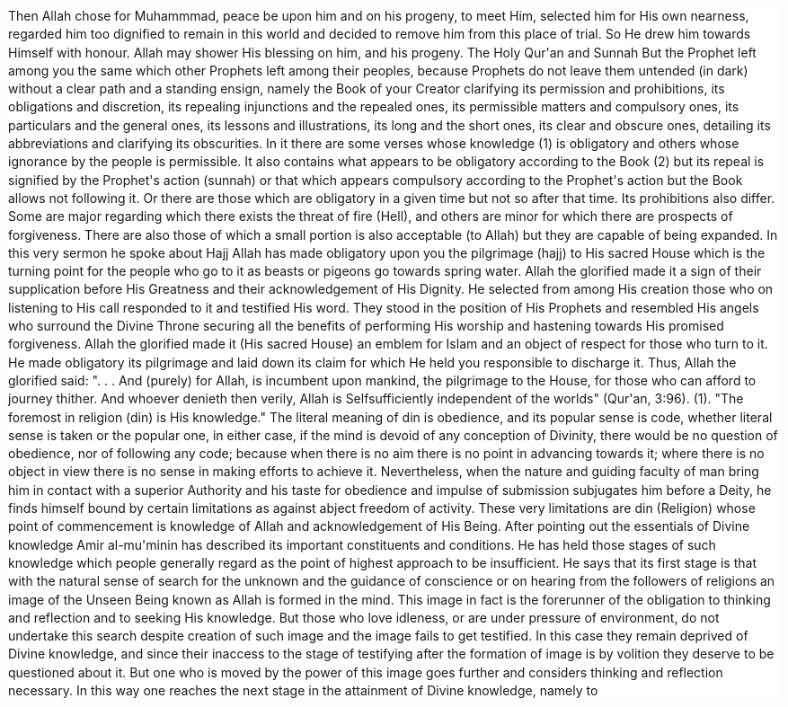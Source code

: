 Then Allah chose for Muhammmad, peace be upon him and on his progeny, to meet Him,
selected him for His own nearness, regarded him too dignified to remain in this world and
decided to remove him from this place of trial.
So He drew him towards Himself with honour. Allah may shower His blessing on him, and
his progeny.
The Holy Qur'an and Sunnah
But the Prophet left among you the same which other Prophets left among their peoples,
because Prophets do not leave them untended (in dark) without a clear path and a standing
ensign, namely the Book of your Creator clarifying its permission and prohibitions, its
obligations and discretion, its repealing injunctions and the repealed ones, its permissible
matters and compulsory ones, its particulars and the general ones, its lessons and illustrations,
its long and the short ones, its clear and obscure ones, detailing its abbreviations and
clarifying its obscurities.
In it there are some verses whose knowledge (1) is obligatory and others whose ignorance by
the people is permissible.
It also contains what appears to be obligatory according to the Book (2) but its repeal is
signified by the Prophet's action (sunnah) or that which appears compulsory according to the
Prophet's action but the Book allows not following it.
Or there are those which are obligatory in a given time but not so after that time. Its
prohibitions also differ. Some are major regarding which there exists the threat of fire (Hell),
and others are minor for which there are prospects of forgiveness.
There are also those of which a small portion is also acceptable (to Allah) but they are capable
of being expanded.
In this very sermon he spoke about Hajj
Allah has made obligatory upon you the pilgrimage (hajj) to His sacred House which is the
turning point for the people who go to it as beasts or pigeons go towards spring water. Allah
the glorified made it a sign of their supplication before His Greatness and their
acknowledgement of His Dignity.
He selected from among His creation those who on listening to His call responded to it and
testified His word. They stood in the position of His Prophets and resembled His angels who
surround the Divine Throne securing all the benefits of performing His worship and hastening
towards His promised forgiveness.
Allah the glorified made it (His sacred House) an emblem for Islam and an object of respect
for those who turn to it. He made obligatory its pilgrimage and laid down its claim for which
He held you responsible to discharge it.
Thus, Allah the glorified said:
". . . And (purely) for Allah, is incumbent upon mankind, the pilgrimage to the
House, for those who can afford to journey thither. And whoever denieth then
verily, Allah is Selfsufficiently independent of the worlds" (Qur'an, 3:96).
(1). "The foremost in religion (din) is His knowledge." The literal meaning of din is obedience,
and its popular sense is code, whether literal sense is taken or the popular one, in either case,
if the mind is devoid of any conception of Divinity, there would be no question of obedience,
nor of following any code; because when there is no aim there is no point in advancing
towards it; where there is no object in view there is no sense in making efforts to achieve it.
Nevertheless, when the nature and guiding faculty of man bring him in contact with a superior
Authority and his taste for obedience and impulse of submission subjugates him before a Deity,
he finds himself bound by certain limitations as against abject freedom of activity.
These very limitations are din (Religion) whose point of commencement is knowledge of Allah
and acknowledgement of His Being.
After pointing out the essentials of Divine knowledge Amir al-mu'minin has described its
important constituents and conditions. He has held those stages of such knowledge which
people generally regard as the point of highest approach to be insufficient.
He says that its first stage is that with the natural sense of search for the unknown and the
guidance of conscience or on hearing from the followers of religions an image of the Unseen
Being known as Allah is formed in the mind.
This image in fact is the forerunner of the obligation to thinking and reflection and to seeking
His knowledge.
But those who love idleness, or are under pressure of environment, do not undertake this
search despite creation of such image and the image fails to get testified. In this case they
remain deprived of Divine knowledge, and since their inaccess to the stage of testifying after
the formation of image is by volition they deserve to be questioned about it.
But one who is moved by the power of this image goes further and considers thinking and
reflection necessary.
In this way one reaches the next stage in the attainment of Divine knowledge, namely to